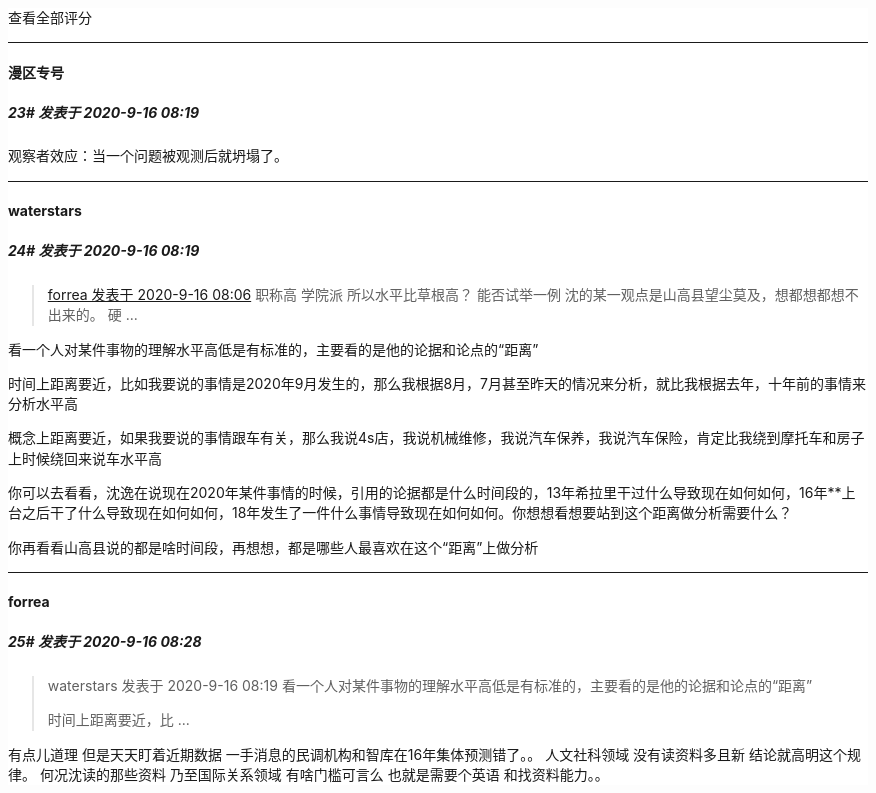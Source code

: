 

查看全部评分






*****

####  漫区专号  
##### 23#       发表于 2020-9-16 08:19




观察者效应：当一个问题被观测后就坍塌了。







*****

####  waterstars  
##### 24#       发表于 2020-9-16 08:19



<blockquote><a href="httphttps://bbs.saraba1st.com/2b/forum.php?mod=redirect&amp;goto=findpost&amp;pid=48749316&amp;ptid=1960038" target="_blank">forrea 发表于 2020-9-16 08:06</a>
职称高 学院派 所以水平比草根高？ 能否试举一例 沈的某一观点是山高县望尘莫及，想都想都想不出来的。 硬 ...</blockquote>
看一个人对某件事物的理解水平高低是有标准的，主要看的是他的论据和论点的“距离”

时间上距离要近，比如我要说的事情是2020年9月发生的，那么我根据8月，7月甚至昨天的情况来分析，就比我根据去年，十年前的事情来分析水平高

概念上距离要近，如果我要说的事情跟车有关，那么我说4s店，我说机械维修，我说汽车保养，我说汽车保险，肯定比我绕到摩托车和房子上时候绕回来说车水平高

你可以去看看，沈逸在说现在2020年某件事情的时候，引用的论据都是什么时间段的，13年希拉里干过什么导致现在如何如何，16年**上台之后干了什么导致现在如何如何，18年发生了一件什么事情导致现在如何如何。你想想看想要站到这个距离做分析需要什么？

你再看看山高县说的都是啥时间段，再想想，都是哪些人最喜欢在这个“距离”上做分析







*****

####  forrea  
##### 25#       发表于 2020-9-16 08:28



<blockquote>waterstars 发表于 2020-9-16 08:19
看一个人对某件事物的理解水平高低是有标准的，主要看的是他的论据和论点的“距离”


时间上距离要近，比 ...</blockquote>
有点儿道理 但是天天盯着近期数据 一手消息的民调机构和智库在16年集体预测错了。。 人文社科领域 没有读资料多且新 结论就高明这个规律。 何况沈读的那些资料 乃至国际关系领域 有啥门槛可言么 也就是需要个英语 和找资料能力。。
